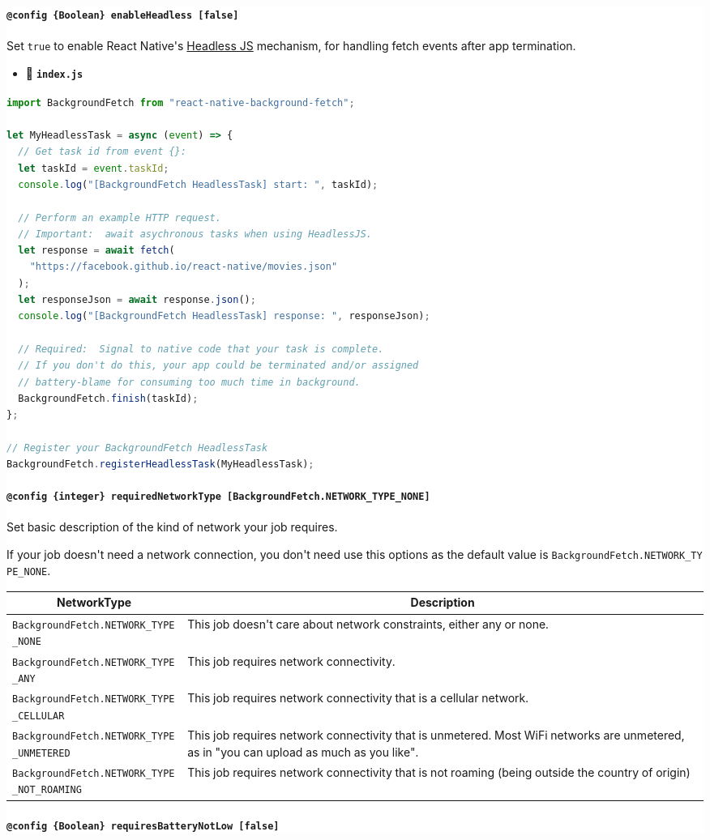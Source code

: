#### `@config {Boolean} enableHeadless [false]`

Set `true` to enable React Native's [Headless JS](https://facebook.github.io/react-native/docs/headless-js-android.html) mechanism, for handling fetch events after app termination.

- :open_file_folder: **`index.js`**

```javascript
import BackgroundFetch from "react-native-background-fetch";

let MyHeadlessTask = async (event) => {
  // Get task id from event {}:
  let taskId = event.taskId;
  console.log("[BackgroundFetch HeadlessTask] start: ", taskId);

  // Perform an example HTTP request.
  // Important:  await asychronous tasks when using HeadlessJS.
  let response = await fetch(
    "https://facebook.github.io/react-native/movies.json"
  );
  let responseJson = await response.json();
  console.log("[BackgroundFetch HeadlessTask] response: ", responseJson);

  // Required:  Signal to native code that your task is complete.
  // If you don't do this, your app could be terminated and/or assigned
  // battery-blame for consuming too much time in background.
  BackgroundFetch.finish(taskId);
};

// Register your BackgroundFetch HeadlessTask
BackgroundFetch.registerHeadlessTask(MyHeadlessTask);
```

#### `@config {integer} requiredNetworkType [BackgroundFetch.NETWORK_TYPE_NONE]`

Set basic description of the kind of network your job requires.

If your job doesn't need a network connection, you don't need use this options as the default value is `BackgroundFetch.NETWORK_TYPE_NONE`.

| NetworkType                                | Description                                                                                                                             |
| ------------------------------------------ | --------------------------------------------------------------------------------------------------------------------------------------- |
| `BackgroundFetch.NETWORK_TYPE_NONE`        | This job doesn't care about network constraints, either any or none.                                                                    |
| `BackgroundFetch.NETWORK_TYPE_ANY`         | This job requires network connectivity.                                                                                                 |
| `BackgroundFetch.NETWORK_TYPE_CELLULAR`    | This job requires network connectivity that is a cellular network.                                                                      |
| `BackgroundFetch.NETWORK_TYPE_UNMETERED`   | This job requires network connectivity that is unmetered. Most WiFi networks are unmetered, as in "you can upload as much as you like". |
| `BackgroundFetch.NETWORK_TYPE_NOT_ROAMING` | This job requires network connectivity that is not roaming (being outside the country of origin)                                        |

#### `@config {Boolean} requiresBatteryNotLow [false]`
